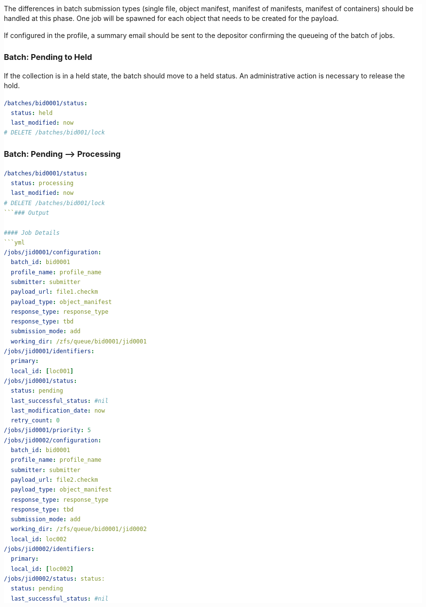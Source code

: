 The differences in batch submission types (single file, object manifest, manifest of manifests, manifest of containers) should be handled at this phase.
One job will be spawned for each object that needs to be created for the payload.

If configured in the profile, a summary email should be sent to the depositor confirming the queueing of the batch of jobs.

### Batch: Pending to Held

If the collection is in a held state, the batch should move to a held status.
An administrative action is necessary to release the hold.

```yml
/batches/bid0001/status:
  status: held 
  last_modified: now
# DELETE /batches/bid001/lock
```

### Batch: Pending --> Processing

```yml
/batches/bid0001/status:
  status: processing
  last_modified: now
# DELETE /batches/bid001/lock
```### Output

#### Job Details
```yml
/jobs/jid0001/configuration:
  batch_id: bid0001
  profile_name: profile_name
  submitter: submitter
  payload_url: file1.checkm
  payload_type: object_manifest
  response_type: response_type
  response_type: tbd 
  submission_mode: add
  working_dir: /zfs/queue/bid0001/jid0001
/jobs/jid0001/identifiers: 
  primary: 
  local_id: [loc001]
/jobs/jid0001/status: 
  status: pending
  last_successful_status: #nil
  last_modification_date: now
  retry_count: 0
/jobs/jid0001/priority: 5
/jobs/jid0002/configuration:
  batch_id: bid0001
  profile_name: profile_name
  submitter: submitter
  payload_url: file2.checkm
  payload_type: object_manifest
  response_type: response_type
  response_type: tbd
  submission_mode: add
  working_dir: /zfs/queue/bid0001/jid0002
  local_id: loc002
/jobs/jid0002/identifiers: 
  primary: 
  local_id: [loc002]
/jobs/jid0002/status: status: 
  status: pending
  last_successful_status: #nil
```